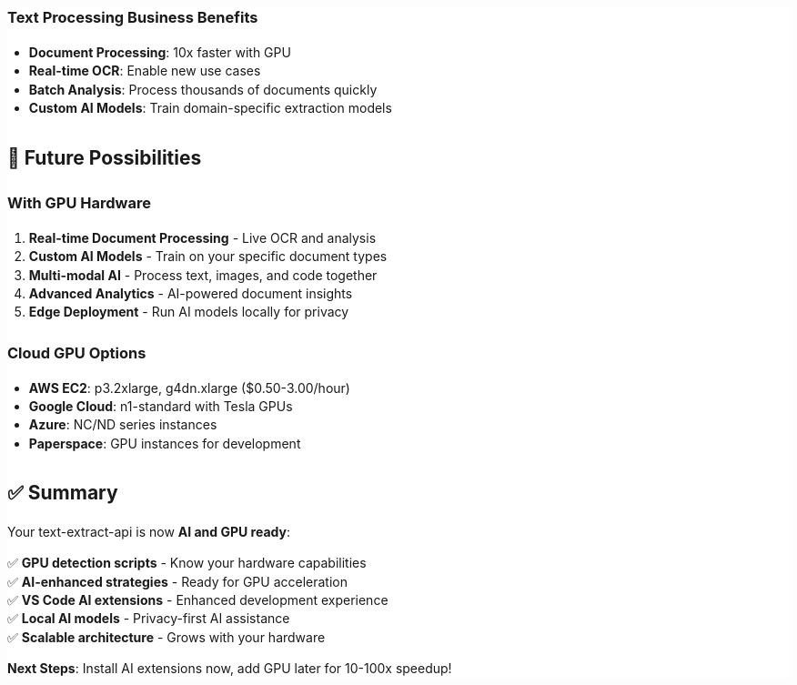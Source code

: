### **Text Processing Business Benefits**
- **Document Processing**: 10x faster with GPU
- **Real-time OCR**: Enable new use cases
- **Batch Analysis**: Process thousands of documents quickly
- **Custom AI Models**: Train domain-specific extraction models

## 🔮 Future Possibilities

### **With GPU Hardware**
1. **Real-time Document Processing** - Live OCR and analysis
2. **Custom AI Models** - Train on your specific document types
3. **Multi-modal AI** - Process text, images, and code together
4. **Advanced Analytics** - AI-powered document insights
5. **Edge Deployment** - Run AI models locally for privacy

### **Cloud GPU Options**
- **AWS EC2**: p3.2xlarge, g4dn.xlarge ($0.50-3.00/hour)
- **Google Cloud**: n1-standard with Tesla GPUs
- **Azure**: NC/ND series instances
- **Paperspace**: GPU instances for development

## ✅ Summary

Your text-extract-api is now **AI and GPU ready**:

✅ **GPU detection scripts** - Know your hardware capabilities  
✅ **AI-enhanced strategies** - Ready for GPU acceleration  
✅ **VS Code AI extensions** - Enhanced development experience  
✅ **Local AI models** - Privacy-first AI assistance  
✅ **Scalable architecture** - Grows with your hardware  

**Next Steps**: Install AI extensions now, add GPU later for 10-100x speedup!
